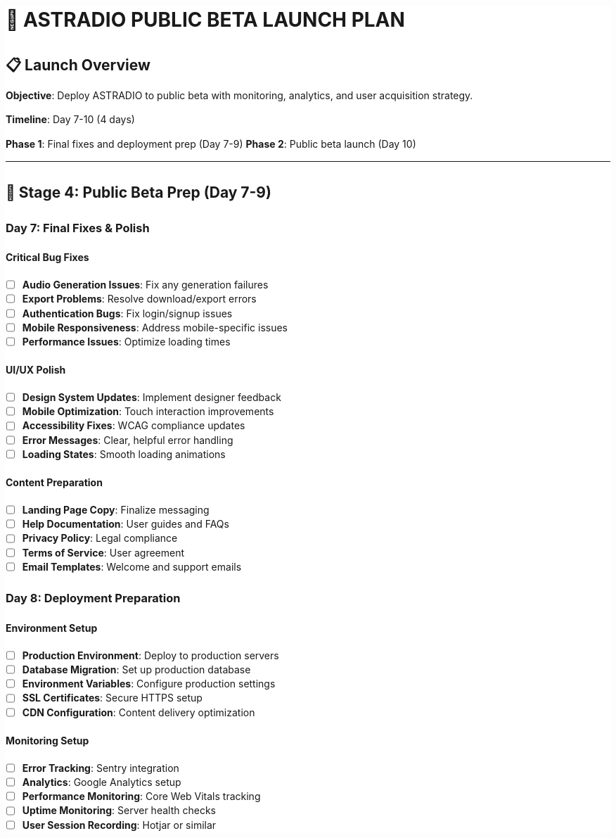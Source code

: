 # 🚀 ASTRADIO PUBLIC BETA LAUNCH PLAN

## 📋 **Launch Overview**

**Objective**: Deploy ASTRADIO to public beta with monitoring, analytics, and user acquisition strategy.

**Timeline**: Day 7-10 (4 days)

**Phase 1**: Final fixes and deployment prep (Day 7-9)
**Phase 2**: Public beta launch (Day 10)

---

## 🔧 **Stage 4: Public Beta Prep (Day 7-9)**

### **Day 7: Final Fixes & Polish**

#### **Critical Bug Fixes**
- [ ] **Audio Generation Issues**: Fix any generation failures
- [ ] **Export Problems**: Resolve download/export errors
- [ ] **Authentication Bugs**: Fix login/signup issues
- [ ] **Mobile Responsiveness**: Address mobile-specific issues
- [ ] **Performance Issues**: Optimize loading times

#### **UI/UX Polish**
- [ ] **Design System Updates**: Implement designer feedback
- [ ] **Mobile Optimization**: Touch interaction improvements
- [ ] **Accessibility Fixes**: WCAG compliance updates
- [ ] **Error Messages**: Clear, helpful error handling
- [ ] **Loading States**: Smooth loading animations

#### **Content Preparation**
- [ ] **Landing Page Copy**: Finalize messaging
- [ ] **Help Documentation**: User guides and FAQs
- [ ] **Privacy Policy**: Legal compliance
- [ ] **Terms of Service**: User agreement
- [ ] **Email Templates**: Welcome and support emails

### **Day 8: Deployment Preparation**

#### **Environment Setup**
- [ ] **Production Environment**: Deploy to production servers
- [ ] **Database Migration**: Set up production database
- [ ] **Environment Variables**: Configure production settings
- [ ] **SSL Certificates**: Secure HTTPS setup
- [ ] **CDN Configuration**: Content delivery optimization

#### **Monitoring Setup**
- [ ] **Error Tracking**: Sentry integration
- [ ] **Analytics**: Google Analytics setup
- [ ] **Performance Monitoring**: Core Web Vitals tracking
- [ ] **Uptime Monitoring**: Server health checks
- [ ] **User Session Recording**: Hotjar or similar
